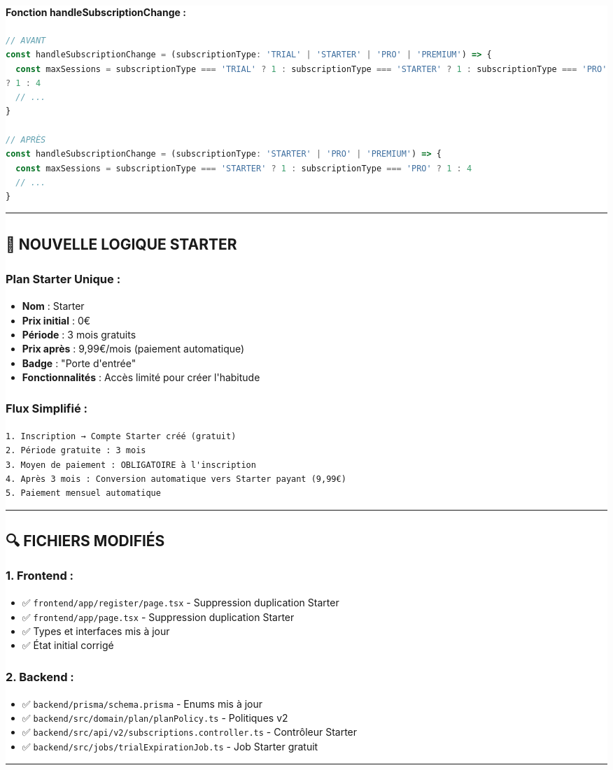 #### **Fonction handleSubscriptionChange :**
```typescript
// AVANT
const handleSubscriptionChange = (subscriptionType: 'TRIAL' | 'STARTER' | 'PRO' | 'PREMIUM') => {
  const maxSessions = subscriptionType === 'TRIAL' ? 1 : subscriptionType === 'STARTER' ? 1 : subscriptionType === 'PRO' ? 1 : 4
  // ...
}

// APRÈS
const handleSubscriptionChange = (subscriptionType: 'STARTER' | 'PRO' | 'PREMIUM') => {
  const maxSessions = subscriptionType === 'STARTER' ? 1 : subscriptionType === 'PRO' ? 1 : 4
  // ...
}
```

---

## 🎯 **NOUVELLE LOGIQUE STARTER**

### **Plan Starter Unique :**
- **Nom** : Starter
- **Prix initial** : 0€
- **Période** : 3 mois gratuits
- **Prix après** : 9,99€/mois (paiement automatique)
- **Badge** : "Porte d'entrée"
- **Fonctionnalités** : Accès limité pour créer l'habitude

### **Flux Simplifié :**
```
1. Inscription → Compte Starter créé (gratuit)
2. Période gratuite : 3 mois
3. Moyen de paiement : OBLIGATOIRE à l'inscription
4. Après 3 mois : Conversion automatique vers Starter payant (9,99€)
5. Paiement mensuel automatique
```

---

## 🔍 **FICHIERS MODIFIÉS**

### **1. Frontend :**
- ✅ `frontend/app/register/page.tsx` - Suppression duplication Starter
- ✅ `frontend/app/page.tsx` - Suppression duplication Starter
- ✅ Types et interfaces mis à jour
- ✅ État initial corrigé

### **2. Backend :**
- ✅ `backend/prisma/schema.prisma` - Enums mis à jour
- ✅ `backend/src/domain/plan/planPolicy.ts` - Politiques v2
- ✅ `backend/src/api/v2/subscriptions.controller.ts` - Contrôleur Starter
- ✅ `backend/src/jobs/trialExpirationJob.ts` - Job Starter gratuit

---